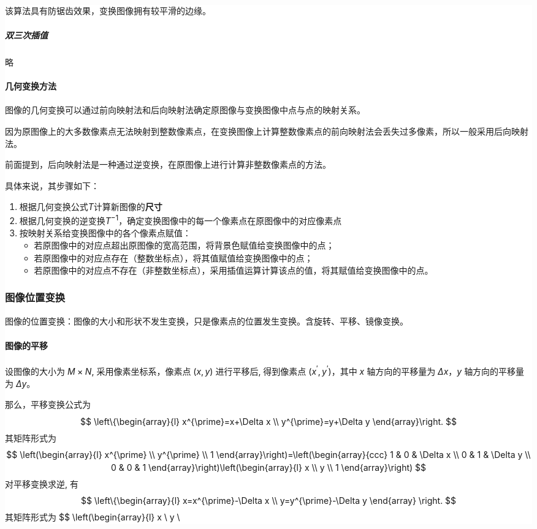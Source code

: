 该算法具有防锯齿效果，变换图像拥有较平滑的边缘。

##### 双三次插值

略

#### 几何变换方法

图像的几何变换可以通过前向映射法和后向映射法确定原图像与变换图像中点与点的映射关系。

因为原图像上的大多数像素点无法映射到整数像素点，在变换图像上计算整数像素点的前向映射法会丢失过多像素，所以一般采用后向映射法。

前面提到，后向映射法是一种通过逆变换，在原图像上进行计算非整数像素点的方法。

具体来说，其步骤如下：

1. 根据几何变换公式$T$计算新图像的**尺寸**
2. 根据几何变换的逆变换$T^{-1}$，确定变换图像中的每一个像素点在原图像中的对应像素点
3. 按映射关系给变换图像中的各个像素点赋值：
   - 若原图像中的对应点超出原图像的宽高范围，将背景色赋值给变换图像中的点；
   - 若原图像中的对应点存在（整数坐标点），将其值赋值给变换图像中的点；
   - 若原图像中的对应点不存在（非整数坐标点），采用插值运算计算该点的值，将其赋值给变换图像中的点。

### 图像位置变换

图像的位置变换：图像的大小和形状不发生变换，只是像素点的位置发生变换。含旋转、平移、镜像变换。

#### 图像的平移

设图像的大小为 $M \times N$, 采用像素坐标系，像素点 $(x, y)$ 进行平移后, 得到像素点 $\left(x^{\prime}, y^{\prime}\right)$，其中 $x$ 轴方向的平移量为 $\Delta x$，$y$ 轴方向的平移量为 $\Delta y$。

那么，平移变换公式为
$$
\left\{\begin{array}{l}
x^{\prime}=x+\Delta x \\
y^{\prime}=y+\Delta y
\end{array}\right.
$$
其矩阵形式为
$$
\left(\begin{array}{l}
x^{\prime} \\
y^{\prime} \\
1
\end{array}\right)=\left(\begin{array}{ccc}
1 & 0 & \Delta x \\
0 & 1 & \Delta y \\
0 & 0 & 1
\end{array}\right)\left(\begin{array}{l}
x \\
y \\
1
\end{array}\right)
$$
对平移变换求逆, 有
$$
\left\{\begin{array}{l}
x=x^{\prime}-\Delta x \\
y=y^{\prime}-\Delta y
\end{array}
\right.
$$
其矩阵形式为
$$
\left(\begin{array}{l}
x \\
y \\
